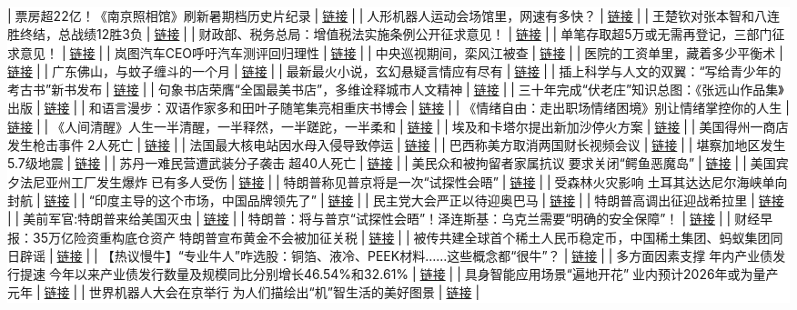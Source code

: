 | 票房超22亿！《南京照相馆》刷新暑期档历史片纪录 | [链接](https://news.sina.com.cn/c/2025-08-11/doc-infkrpns8606214.shtml) |
| 人形机器人运动会场馆里，网速有多快？ | [链接](https://news.sina.com.cn/c/2025-08-11/doc-infkrpnv9534502.shtml) |
| 王楚钦对张本智和八连胜终结，总战绩12胜3负 | [链接](https://news.sina.com.cn/c/2025-08-11/doc-infkriex9606504.shtml) |
| 财政部、税务总局：增值税法实施条例公开征求意见！ | [链接](https://news.sina.com.cn/c/2025-08-11/doc-infkriev5766958.shtml) |
| 单笔存取超5万或无需再登记，三部门征求意见！ | [链接](https://news.sina.com.cn/c/2025-08-11/doc-infkrieu8678987.shtml) |
| 岚图汽车CEO呼吁汽车测评回归理性 | [链接](https://news.sina.com.cn/c/2025-08-11/doc-infkrier0279163.shtml) |
| 中央巡视期间，栾风江被查 | [链接](https://news.sina.com.cn/c/2025-08-11/doc-infkrawz9658399.shtml) |
| 医院的工资单里，藏着多少平衡术 | [链接](https://news.sina.com.cn/c/2025-08-11/doc-infkrpns8603292.shtml) |
| 广东佛山，与蚊子缠斗的一个月 | [链接](https://news.sina.com.cn/c/2025-08-11/doc-infkrawz9660402.shtml) |
| 最新最火小说，玄幻悬疑言情应有尽有 | [链接](http://vip.book.sina.com.cn/weibobook?pos=20001) |
| 插上科学与人文的双翼：“写给青少年的考古书”新书发布 | [链接](http://book.sina.com.cn/zixun/2025-07-26/doc-infhuzhs1973107.shtml) |
| 句象书店荣膺“全国最美书店”，多维诠释城市人文精神 | [链接](http://book.sina.com.cn/zixun/2025-07-30/doc-infifraw8419452.shtml) |
| 三十年完成“伏老庄”知识总图：《张远山作品集》出版 | [链接](http://book.sina.com.cn/zixun/2025-07-28/doc-infhysic5880731.shtml) |
| 和语言漫步：双语作家多和田叶子随笔集亮相重庆书博会 | [链接](http://book.sina.com.cn/zixun/2025-07-28/doc-infhysic5884510.shtml) |
| 《情绪自由：走出职场情绪困境》别让情绪掌控你的人生 | [链接](http://vip.book.sina.com.cn/weibobook/vipc.php?bid=5637825) |
| 《人间清醒》人生一半清醒，一半释然，一半蹉跎，一半柔和 | [链接](http://vip.book.sina.com.cn/weibobook/vipc.php?bid=5637827) |
| 埃及和卡塔尔提出新加沙停火方案 | [链接](https://news.sina.com.cn/w/2025-08-12/doc-infksksp3663094.shtml) |
| 美国得州一商店发生枪击事件 2人死亡 | [链接](https://news.sina.com.cn/w/2025-08-12/doc-infksekp9203223.shtml) |
| 法国最大核电站因水母入侵导致停运 | [链接](https://news.sina.com.cn/w/2025-08-12/doc-infksekp9204021.shtml) |
| 巴西称美方取消两国财长视频会议 | [链接](https://news.sina.com.cn/w/2025-08-12/doc-infksekp9193774.shtml) |
| 堪察加地区发生5.7级地震 | [链接](https://news.sina.com.cn/w/2025-08-12/doc-infkryar9315820.shtml) |
| 苏丹一难民营遭武装分子袭击 超40人死亡 | [链接](https://news.sina.com.cn/w/2025-08-12/doc-infkryap5514748.shtml) |
| 美民众和被拘留者家属抗议 要求关闭“鳄鱼恶魔岛” | [链接](https://news.sina.com.cn/w/2025-08-12/doc-infkryat3887642.shtml) |
| 美国宾夕法尼亚州工厂发生爆炸 已有多人受伤 | [链接](https://news.sina.com.cn/w/2025-08-12/doc-infkrtuv4009689.shtml) |
| 特朗普称见普京将是一次“试探性会晤” | [链接](https://news.sina.com.cn/w/2025-08-12/doc-infkrtur5618314.shtml) |
| 受森林火灾影响 土耳其达达尼尔海峡单向封航 | [链接](https://news.sina.com.cn/w/2025-08-12/doc-infkrtut9434672.shtml) |
| “印度主导的这个市场，中国品牌领先了” | [链接](https://news.sina.com.cn/w/2025-08-11/doc-infkrtut9422219.shtml) |
| 民主党大会严正以待迎奥巴马 | [链接](http://news.sina.com.cn/zt_d/usconvention2016) |
| 特朗普高调出征迎战希拉里 | [链接](http://news.sina.com.cn/zt_d/usconvention2016) |
| 美前军官:特朗普来给美国灭虫 | [链接](http://news.sina.com.cn/w/zg/2016-07-09/doc-ifxtwihp9896306.shtml) |
| 特朗普：将与普京“试探性会晤”！泽连斯基：乌克兰需要“明确的安全保障”！ | [链接](https://finance.sina.com.cn/roll/2025-08-12/doc-infksksi5318337.shtml) |
| 财经早报：35万亿险资重构底仓资产 特朗普宣布黄金不会被加征关税 | [链接](https://finance.sina.com.cn/stock/y/2025-08-12/doc-infksqym3557373.shtml) |
| 被传共建全球首个稀土人民币稳定币，中国稀土集团、蚂蚁集团同日辟谣 | [链接](https://finance.sina.com.cn/jjxw/2025-08-11/doc-infkrtum0104317.shtml) |
| 【热议慢牛】“专业牛人”咋选股：铜箔、液冷、PEEK材料……这些概念都“很牛”？ | [链接](https://finance.sina.cn/app/sfa_jqlpx.shtml) |
| 多方面因素支撑 年内产业债发行提速 今年以来产业债发行数量及规模同比分别增长46.54%和32.61% | [链接](https://finance.sina.com.cn/stock/relnews/cn/2025-08-12/doc-infkrtuv4013334.shtml) |
| 具身智能应用场景“遍地开花” 业内预计2026年或为量产元年 | [链接](https://finance.sina.com.cn/tech/roll/2025-08-12/doc-infksqyi8976670.shtml) |
| 世界机器人大会在京举行 为人们描绘出“机”智生活的美好图景 | [链接](https://finance.sina.com.cn/tech/2025-08-12/doc-infksqye8122574.shtml) |